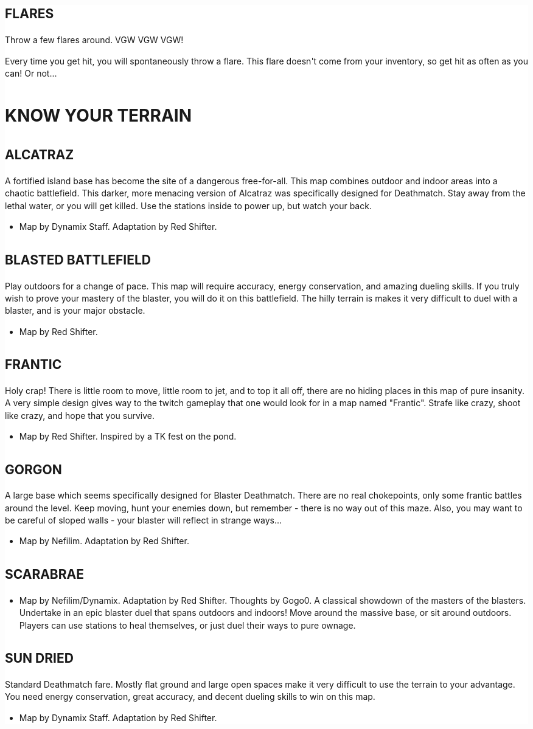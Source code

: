 ## FLARES
Throw a few flares around.  VGW VGW VGW!

Every time you get hit, you will spontaneously throw a flare.  This flare doesn't come from your inventory, so get hit as often as you can!  Or not...

# KNOW YOUR TERRAIN
## ALCATRAZ
A fortified island base has become the site of a dangerous free-for-all.  This map combines
outdoor and indoor areas into a chaotic battlefield.  This darker, more menacing version of
Alcatraz was specifically designed for Deathmatch.  Stay away from the lethal water, or you
will get killed.  Use the stations inside to power up, but watch your back.
- Map by Dynamix Staff.  Adaptation by Red Shifter.

## BLASTED BATTLEFIELD
Play outdoors for a change of pace.  This map will require accuracy, energy conservation,
and amazing dueling skills.  If you truly wish to prove your mastery of the blaster, you
will do it on this battlefield.  The hilly terrain is makes it very difficult to duel with
a blaster, and is your major obstacle.
- Map by Red Shifter.

## FRANTIC
Holy crap!  There is little room to move, little room to jet, and to top it all off, there
are no hiding places in this map of pure insanity.  A very simple design gives way to the
twitch gameplay that one would look for in a map named "Frantic".  Strafe like crazy, shoot
like crazy, and hope that you survive.
- Map by Red Shifter.  Inspired by a TK fest on the pond.

## GORGON
A large base which seems specifically designed for Blaster Deathmatch.  There are no real
chokepoints, only some frantic battles around the level.  Keep moving, hunt your enemies
down, but remember - there is no way out of this maze.  Also, you may want to be careful of
sloped walls - your blaster will reflect in strange ways...
- Map by Nefilim.  Adaptation by Red Shifter.

## SCARABRAE
- Map by Nefilim/Dynamix.  Adaptation by Red Shifter.  Thoughts by Gogo0.
A classical showdown of the masters of the blasters.  Undertake in an epic blaster duel that
spans outdoors and indoors!  Move around the massive base, or sit around outdoors.  Players
can use stations to heal themselves, or just duel their ways to pure ownage.

## SUN DRIED
Standard Deathmatch fare.  Mostly flat ground and large open spaces make it very difficult
to use the terrain to your advantage.  You need energy conservation, great accuracy, and
decent dueling skills to win on this map.
- Map by Dynamix Staff.  Adaptation by Red Shifter.
